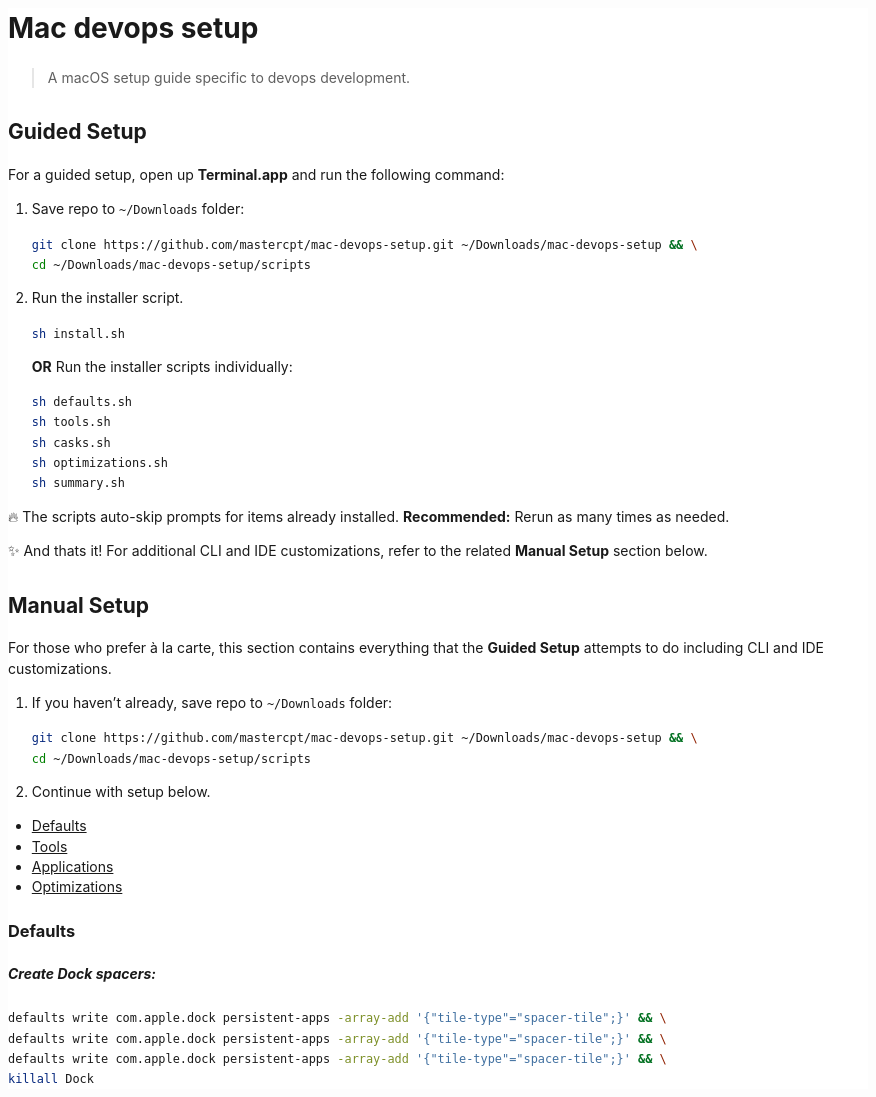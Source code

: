 # Mac devops setup

> A macOS setup guide specific to devops development.

## Guided Setup

For a guided setup, open up **Terminal.app** and run the following command:

1. Save repo to `~/Downloads` folder:
   ```sh
   git clone https://github.com/mastercpt/mac-devops-setup.git ~/Downloads/mac-devops-setup && \
   cd ~/Downloads/mac-devops-setup/scripts
   ```
2. Run the installer script.
   ```sh
   sh install.sh
   ```
   **OR** Run the installer scripts individually:
   ```sh
   sh defaults.sh
   sh tools.sh
   sh casks.sh
   sh optimizations.sh
   sh summary.sh
   ```

🔥 The scripts auto-skip prompts for items already installed. **Recommended:** Rerun as many times as needed.

✨ And thats it! For additional CLI and IDE customizations, refer to the related **Manual Setup** section below.

## Manual Setup

For those who prefer à la carte, this section contains everything that the **Guided Setup** attempts to do including CLI and IDE customizations.

1. If you haven’t already, save repo to `~/Downloads` folder:
   ```sh
   git clone https://github.com/mastercpt/mac-devops-setup.git ~/Downloads/mac-devops-setup && \
   cd ~/Downloads/mac-devops-setup/scripts
   ```
2. Continue with setup below.

- [Defaults](#defaults)
- [Tools](#tools)
- [Applications](#applications)
- [Optimizations](#optimizations)

### Defaults

##### Create Dock spacers:

```sh
defaults write com.apple.dock persistent-apps -array-add '{"tile-type"="spacer-tile";}' && \
defaults write com.apple.dock persistent-apps -array-add '{"tile-type"="spacer-tile";}' && \
defaults write com.apple.dock persistent-apps -array-add '{"tile-type"="spacer-tile";}' && \
killall Dock
```
